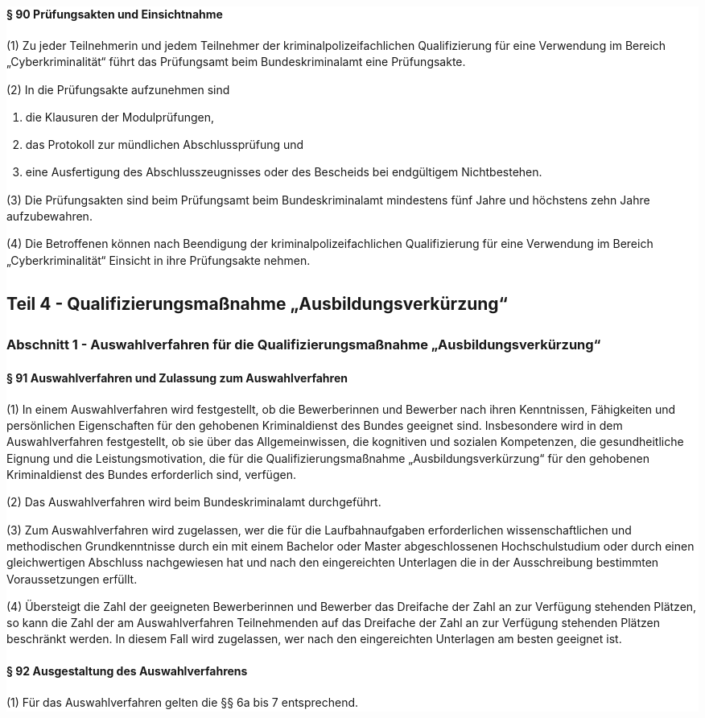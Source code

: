 
#### § 90 Prüfungsakten und Einsichtnahme

(1) Zu jeder Teilnehmerin und jedem Teilnehmer der kriminalpolizeifachlichen Qualifizierung für eine Verwendung im Bereich „Cyberkriminalität“ führt das Prüfungsamt beim Bundeskriminalamt eine Prüfungsakte.

(2) In die Prüfungsakte aufzunehmen sind

1.  die Klausuren der Modulprüfungen,


2.  das Protokoll zur mündlichen Abschlussprüfung und


3.  eine Ausfertigung des Abschlusszeugnisses oder des Bescheids bei endgültigem Nichtbestehen.




(3) Die Prüfungsakten sind beim Prüfungsamt beim Bundeskriminalamt mindestens fünf Jahre und höchstens zehn Jahre aufzubewahren.

(4) Die Betroffenen können nach Beendigung der kriminalpolizeifachlichen Qualifizierung für eine Verwendung im Bereich „Cyberkriminalität“ Einsicht in ihre Prüfungsakte nehmen.


## Teil 4 - Qualifizierungsmaßnahme „Ausbildungsverkürzung“


### Abschnitt 1 - Auswahlverfahren für die Qualifizierungsmaßnahme „Ausbildungsverkürzung“


#### § 91 Auswahlverfahren und Zulassung zum Auswahlverfahren

(1) In einem Auswahlverfahren wird festgestellt, ob die Bewerberinnen und Bewerber nach ihren Kenntnissen, Fähigkeiten und persönlichen Eigenschaften für den gehobenen Kriminaldienst des Bundes geeignet sind. Insbesondere wird in dem Auswahlverfahren festgestellt, ob sie über das Allgemeinwissen, die kognitiven und sozialen Kompetenzen, die gesundheitliche Eignung und die Leistungsmotivation, die für die Qualifizierungsmaßnahme „Ausbildungsverkürzung“ für den gehobenen Kriminaldienst des Bundes erforderlich sind, verfügen.

(2) Das Auswahlverfahren wird beim Bundeskriminalamt durchgeführt.

(3) Zum Auswahlverfahren wird zugelassen, wer die für die Laufbahnaufgaben erforderlichen wissenschaftlichen und methodischen Grundkenntnisse durch ein mit einem Bachelor oder Master abgeschlossenen Hochschulstudium oder durch einen gleichwertigen Abschluss nachgewiesen hat und nach den eingereichten Unterlagen die in der Ausschreibung bestimmten Voraussetzungen erfüllt.

(4) Übersteigt die Zahl der geeigneten Bewerberinnen und Bewerber das Dreifache der Zahl an zur Verfügung stehenden Plätzen, so kann die Zahl der am Auswahlverfahren Teilnehmenden auf das Dreifache der Zahl an zur Verfügung stehenden Plätzen beschränkt werden. In diesem Fall wird zugelassen, wer nach den eingereichten Unterlagen am besten geeignet ist.


#### § 92 Ausgestaltung des Auswahlverfahrens

(1) Für das Auswahlverfahren gelten die §§ 6a bis 7 entsprechend.
